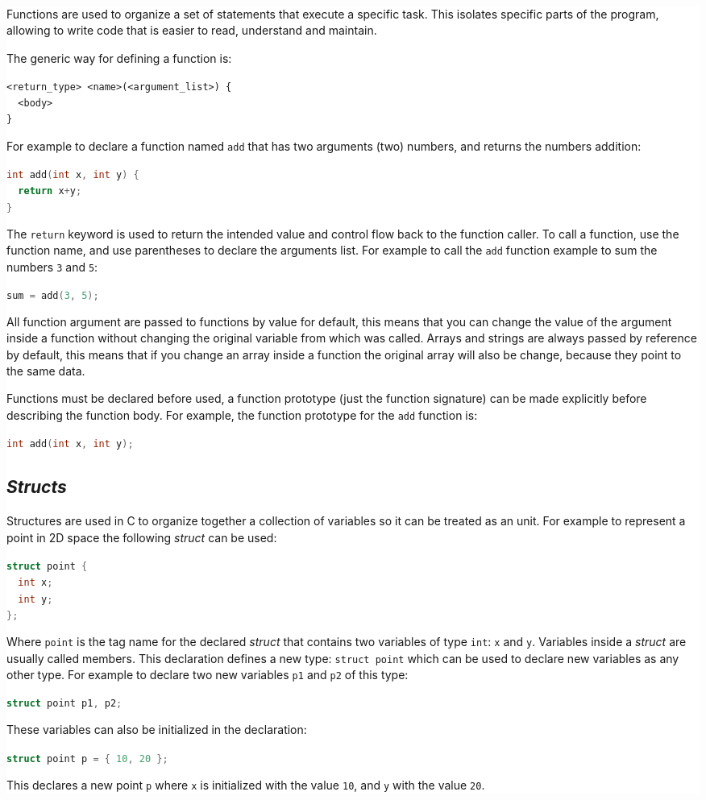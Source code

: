Functions are used to organize a set of statements that execute a specific
task. This isolates specific parts of the program, allowing to write code
that is easier to read, understand and maintain.

The generic way for defining a function is:
```
<return_type> <name>(<argument_list>) {
  <body>
}
```
For example to declare a function named `add` that has two arguments (two)
numbers, and returns the numbers addition:
```C
int add(int x, int y) {
  return x+y;
}
```
The `return` keyword is used to return the intended value and control flow
back to the function caller.
To call a function, use the function name, and use parentheses to declare the
arguments list. For example to call the `add` function example to sum the
numbers `3` and `5`:
```C
sum = add(3, 5);
```
All function argument are passed to functions
by value for default, this means that you can change the value of the argument
inside a function without changing the original variable from which was called.
Arrays and strings are always passed by reference by default, this means that
if you change an array inside a function the original array will also be
change, because they point to the same data.

Functions must be declared before used, a function prototype (just the function
signature) can be made explicitly before describing the function body. For example,
the function prototype for the `add` function is:
```C
int add(int x, int y);
```

## *Structs*

Structures are used in C to organize together a collection of variables so
it can be treated as an unit. For example to represent a point in 2D space
the following *struct* can be used:

```C
struct point {
  int x;
  int y;
};
```

Where `point` is the tag name for the declared *struct* that contains two
variables of type `int`: `x` and `y`. Variables inside a *struct*
are usually called members. This declaration defines a new type:
`struct point` which can be used to declare new variables as any other
type. For example to declare two new variables `p1` and `p2` of this type:
```C
struct point p1, p2;
```
These variables can also be initialized in the declaration:
```C
struct point p = { 10, 20 };
```
This declares a new point `p` where `x` is initialized with the value `10`,
and `y` with the value `20`.
